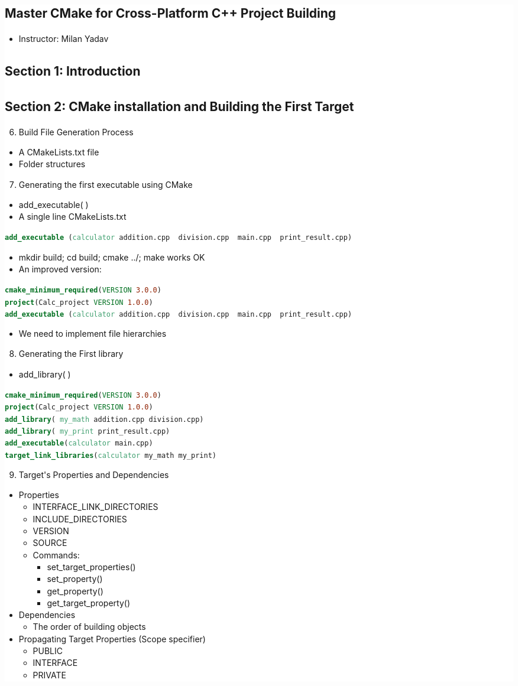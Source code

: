 ## Master CMake for Cross-Platform C++ Project Building
- Instructor: Milan Yadav

## Section 1: Introduction

## Section 2: CMake installation and Building the First Target

6. Build File Generation Process
- A CMakeLists.txt file
- Folder structures

7. Generating the first executable using CMake
- add_executable(<ExecName> <SRCfiles>)
- A single line CMakeLists.txt
```cmake
add_executable (calculator addition.cpp  division.cpp  main.cpp  print_result.cpp)
```
  - mkdir build; cd build; cmake ../; make works OK
- An improved version:
```cmake
cmake_minimum_required(VERSION 3.0.0)
project(Calc_project VERSION 1.0.0)
add_executable (calculator addition.cpp  division.cpp  main.cpp  print_result.cpp)
```
  - We need to implement file hierarchies

8. Generating the First library
- add_library(<LibraryName> <SRCFILES>)
```cmake
cmake_minimum_required(VERSION 3.0.0)
project(Calc_project VERSION 1.0.0)
add_library( my_math addition.cpp division.cpp)
add_library( my_print print_result.cpp)
add_executable(calculator main.cpp)
target_link_libraries(calculator my_math my_print)
```

9. Target's Properties and Dependencies
- Properties
  - INTERFACE_LINK_DIRECTORIES
  - INCLUDE_DIRECTORIES
  - VERSION
  - SOURCE
  - Commands:
    - set_target_properties()
    - set_property()
    - get_property()
    - get_target_property()
- Dependencies
  - The order of building objects
- Propagating Target Properties (Scope specifier)
  - PUBLIC
  - INTERFACE
  - PRIVATE
